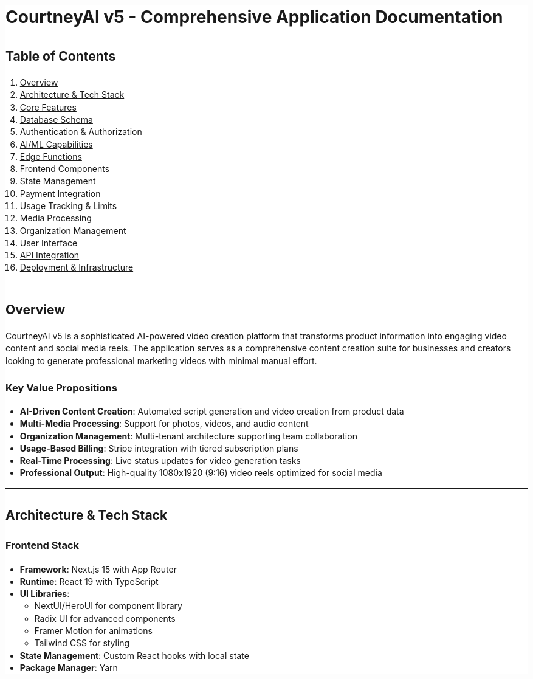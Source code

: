 # CourtneyAI v5 - Comprehensive Application Documentation

## Table of Contents
1. [Overview](#overview)
2. [Architecture & Tech Stack](#architecture--tech-stack)
3. [Core Features](#core-features)
4. [Database Schema](#database-schema)
5. [Authentication & Authorization](#authentication--authorization)
6. [AI/ML Capabilities](#aiml-capabilities)
7. [Edge Functions](#edge-functions)
8. [Frontend Components](#frontend-components)
9. [State Management](#state-management)
10. [Payment Integration](#payment-integration)
11. [Usage Tracking & Limits](#usage-tracking--limits)
12. [Media Processing](#media-processing)
13. [Organization Management](#organization-management)
14. [User Interface](#user-interface)
15. [API Integration](#api-integration)
16. [Deployment & Infrastructure](#deployment--infrastructure)

---

## Overview

CourtneyAI v5 is a sophisticated AI-powered video creation platform that transforms product information into engaging video content and social media reels. The application serves as a comprehensive content creation suite for businesses and creators looking to generate professional marketing videos with minimal manual effort.

### Key Value Propositions
- **AI-Driven Content Creation**: Automated script generation and video creation from product data
- **Multi-Media Processing**: Support for photos, videos, and audio content
- **Organization Management**: Multi-tenant architecture supporting team collaboration
- **Usage-Based Billing**: Stripe integration with tiered subscription plans
- **Real-Time Processing**: Live status updates for video generation tasks
- **Professional Output**: High-quality 1080x1920 (9:16) video reels optimized for social media

---

## Architecture & Tech Stack

### Frontend Stack
- **Framework**: Next.js 15 with App Router
- **Runtime**: React 19 with TypeScript
- **UI Libraries**: 
  - NextUI/HeroUI for component library
  - Radix UI for advanced components
  - Framer Motion for animations
  - Tailwind CSS for styling
- **State Management**: Custom React hooks with local state
- **Package Manager**: Yarn
